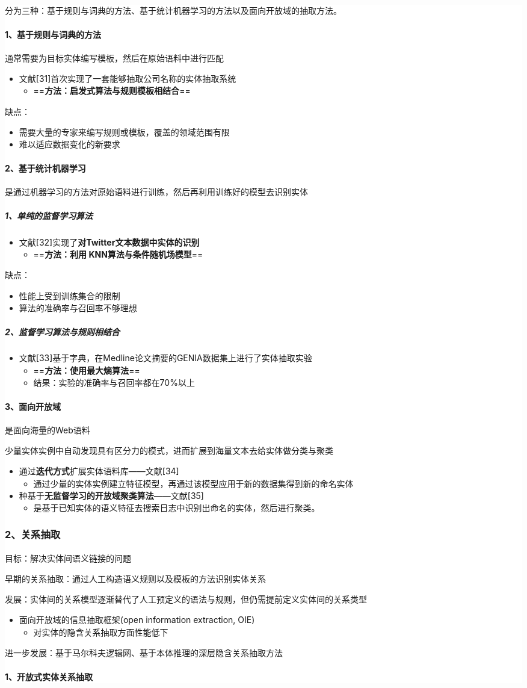 分为三种：基于规则与词典的方法、基于统计机器学习的方法以及面向开放域的抽取方法。

#### 1、基于规则与词典的方法

通常需要为目标实体编写模板，然后在原始语料中进行匹配

+ 文献[31]首次实现了一套能够抽取公司名称的实体抽取系统
  + ==**方法：启发式算法与规则模板相结合**==

缺点：

+ 需要大量的专家来编写规则或模板，覆盖的领域范围有限
+ 难以适应数据变化的新要求

####  2、基于统计机器学习

是通过机器学习的方法对原始语料进行训练，然后再利用训练好的模型去识别实体

##### 1、单纯的监督学习算法

+ 文献[32]实现了**对Twitter文本数据中实体的识别**
  + ==**方法：利用 KNN算法与条件随机场模型**==

缺点：

+ 性能上受到训练集合的限制
+ 算法的准确率与召回率不够理想

##### 2、监督学习算法与规则相结合

+ 文献[33]基于字典，在Medline论文摘要的GENIA数据集上进行了实体抽取实验
  + ==**方法：使用最大熵算法**==
  + 结果：实验的准确率与召回率都在70%以上

#### 3、面向开放域

是面向海量的Web语料

少量实体实例中自动发现具有区分力的模式，进而扩展到海量文本去给实体做分类与聚类

+ 通过**迭代方式**扩展实体语料库——文献[34]
  + 通过少量的实体实例建立特征模型，再通过该模型应用于新的数据集得到新的命名实体
+ 种基于**无监督学习的开放域聚类算法**——文献[35]
  + 是基于已知实体的语义特征去搜索日志中识别出命名的实体，然后进行聚类。

### 2、关系抽取

目标：解决实体间语义链接的问题

早期的关系抽取：通过人工构造语义规则以及模板的方法识别实体关系

发展：实体间的关系模型逐渐替代了人工预定义的语法与规则，但仍需提前定义实体间的关系类型

+ 面向开放域的信息抽取框架(open information extraction, OIE)
  + 对实体的隐含关系抽取方面性能低下

进一步发展：基于马尔科夫逻辑网、基于本体推理的深层隐含关系抽取方法

#### 1、开放式实体关系抽取
